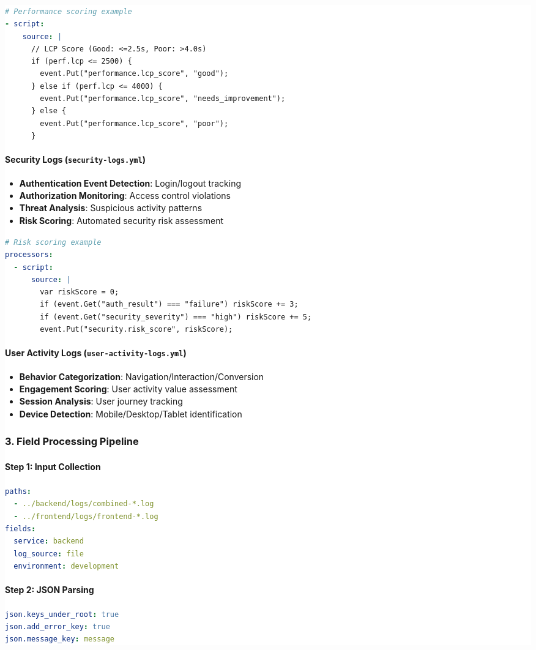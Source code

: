 ```yaml
# Performance scoring example
- script:
    source: |
      // LCP Score (Good: <=2.5s, Poor: >4.0s)
      if (perf.lcp <= 2500) {
        event.Put("performance.lcp_score", "good");
      } else if (perf.lcp <= 4000) {
        event.Put("performance.lcp_score", "needs_improvement");
      } else {
        event.Put("performance.lcp_score", "poor");
      }
```

#### **Security Logs (`security-logs.yml`)**
- **Authentication Event Detection**: Login/logout tracking
- **Authorization Monitoring**: Access control violations
- **Threat Analysis**: Suspicious activity patterns
- **Risk Scoring**: Automated security risk assessment

```yaml
# Risk scoring example
processors:
  - script:
      source: |
        var riskScore = 0;
        if (event.Get("auth_result") === "failure") riskScore += 3;
        if (event.Get("security_severity") === "high") riskScore += 5;
        event.Put("security.risk_score", riskScore);
```

#### **User Activity Logs (`user-activity-logs.yml`)**
- **Behavior Categorization**: Navigation/Interaction/Conversion
- **Engagement Scoring**: User activity value assessment
- **Session Analysis**: User journey tracking
- **Device Detection**: Mobile/Desktop/Tablet identification

### 3. Field Processing Pipeline

#### **Step 1: Input Collection**
```yaml
paths:
  - ../backend/logs/combined-*.log
  - ../frontend/logs/frontend-*.log
fields:
  service: backend
  log_source: file
  environment: development
```

#### **Step 2: JSON Parsing**
```yaml
json.keys_under_root: true
json.add_error_key: true
json.message_key: message
```
